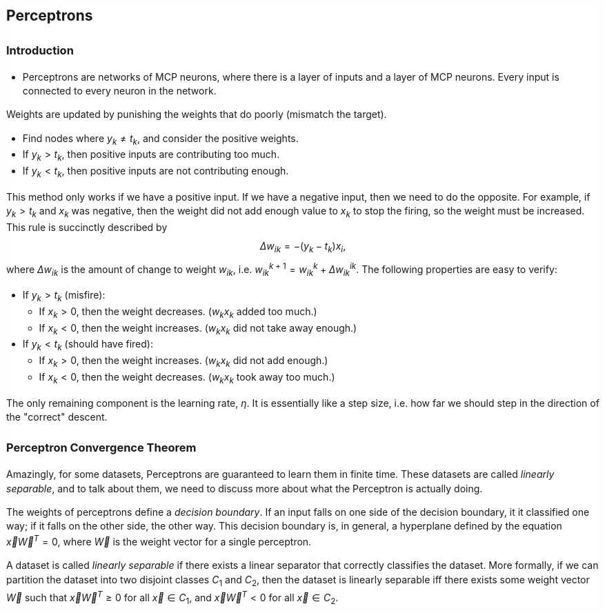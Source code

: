 ## Perceptrons

### Introduction

- Perceptrons are networks of MCP neurons, where there is a layer of inputs and
  a layer of MCP neurons. Every input is connected to every neuron in the
  network.

Weights are updated by punishing the weights that do poorly (mismatch the
target).

- Find nodes where $y_k \neq t_k$, and consider the positive weights.
- If $y_k > t_k$, then positive inputs are contributing too much.
- If $y_k < t_k$, then positive inputs are not contributing enough.

This method only works if we have a positive input. If we have a negative
input, then we need to do the opposite. For example, if $y_k > t_k$ and $x_k$
was negative, then the weight did not add enough value to $x_k$ to stop the
firing, so the weight must be increased. This rule is succinctly described by
$$\Delta w_{ik} = -(y_k - t_k) x_i,$$ where $\Delta w_{ik}$ is the amount of
change to weight $w_{ik}$, i.e. $w^{k + 1}_{ik} = w^k_{ik} + \Delta
w^{ik}_{ik}$. The following properties are easy to verify:

- If $y_k > t_k$ (misfire):
    - If $x_k > 0$, then the weight decreases. ($w_k x_k$ added too much.)
    - If $x_k < 0$, then the weight increases. ($w_k x_k$ did not take away
      enough.)
- If $y_k < t_k$ (should have fired):
    - If $x_k > 0$, then the weight increases. ($w_k x_k$ did not add enough.)
    - If $x_k < 0$, then the weight decreases. ($w_k x_k$ took away too much.)

The only remaining component is the learning rate, $\eta$. It is essentially
like a step size, i.e. how far we should step in the direction of the "correct"
descent.

### Perceptron Convergence Theorem

Amazingly, for some datasets, Perceptrons are guaranteed to learn them in
finite time. These datasets are called _linearly separable_, and to talk about
them, we need to discuss more about what the Perceptron is actually doing.

The weights of perceptrons define a _decision boundary_. If an input falls on
one side of the decision boundary, it it classified one way; if it falls on the
other side, the other way. This decision boundary is, in general, a hyperplane
defined by the equation $\vec{x}\vec{W}^T = 0$, where $\vec{W}$ is the weight
vector for a single perceptron.

A dataset is called _linearly separable_ if there exists a linear separator
that correctly classifies the dataset. More formally, if we can partition the
dataset into two disjoint classes $C_1$ and $C_2$, then the dataset is linearly
separable iff there exists some weight vector $\vec{W}$ such that $\vec{x}
\vec{W}^T \geq 0$ for all $\vec{x} \in C_1$, and $\vec{x} \vec{W}^T < 0$ for
all $\vec{x} \in C_2$.
